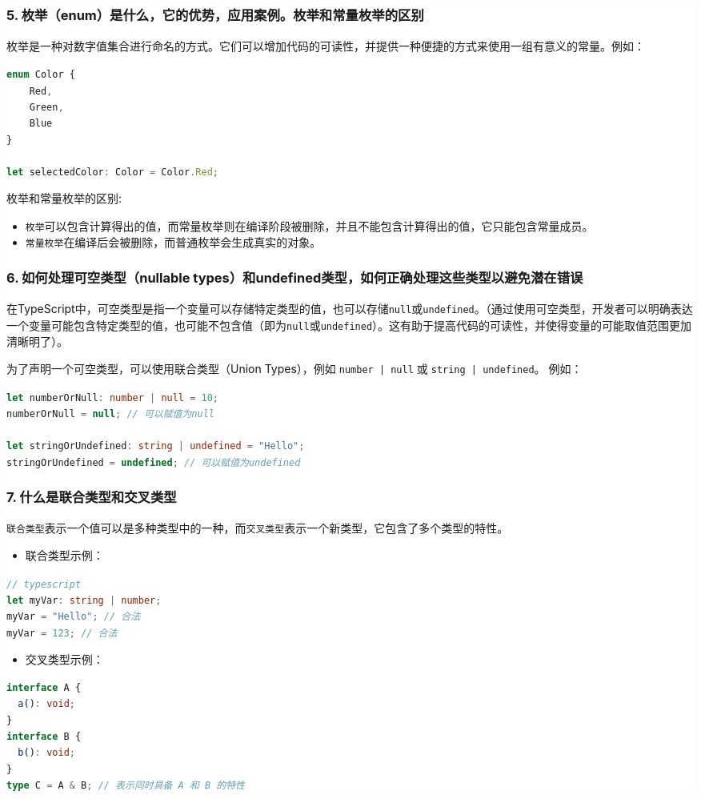 ### 5. 枚举（enum）是什么，它的优势，应用案例。枚举和常量枚举的区别

枚举是一种对数字值集合进行命名的方式。它们可以增加代码的可读性，并提供一种便捷的方式来使用一组有意义的常量。例如：

```ts
enum Color {
    Red,
    Green,
    Blue
}

let selectedColor: Color = Color.Red;
```

枚举和常量枚举的区别:

*   `枚举`可以包含计算得出的值，而常量枚举则在编译阶段被删除，并且不能包含计算得出的值，它只能包含常量成员。
*   `常量枚举`在编译后会被删除，而普通枚举会生成真实的对象。

### 6. 如何处理可空类型（nullable types）和undefined类型，如何正确处理这些类型以避免潜在错误

在TypeScript中，可空类型是指一个变量可以存储特定类型的值，也可以存储`null`或`undefined`。（通过使用可空类型，开发者可以明确表达一个变量可能包含特定类型的值，也可能不包含值（即为`null`或`undefined`）。这有助于提高代码的可读性，并使得变量的可能取值范围更加清晰明了）。

为了声明一个可空类型，可以使用联合类型（Union Types），例如 `number | null` 或 `string | undefined`。 例如：

```ts
let numberOrNull: number | null = 10; 
numberOrNull = null; // 可以赋值为null 
    
let stringOrUndefined: string | undefined = "Hello"; 
stringOrUndefined = undefined; // 可以赋值为undefined
```

### 7. 什么是联合类型和交叉类型

`联合类型`表示一个值可以是多种类型中的一种，而`交叉类型`表示一个新类型，它包含了多个类型的特性。

*   联合类型示例：

```ts
// typescript
let myVar: string | number;
myVar = "Hello"; // 合法
myVar = 123; // 合法
```

*   交叉类型示例：

```ts
interface A {
  a(): void;
}
interface B {
  b(): void;
}
type C = A & B; // 表示同时具备 A 和 B 的特性
```
